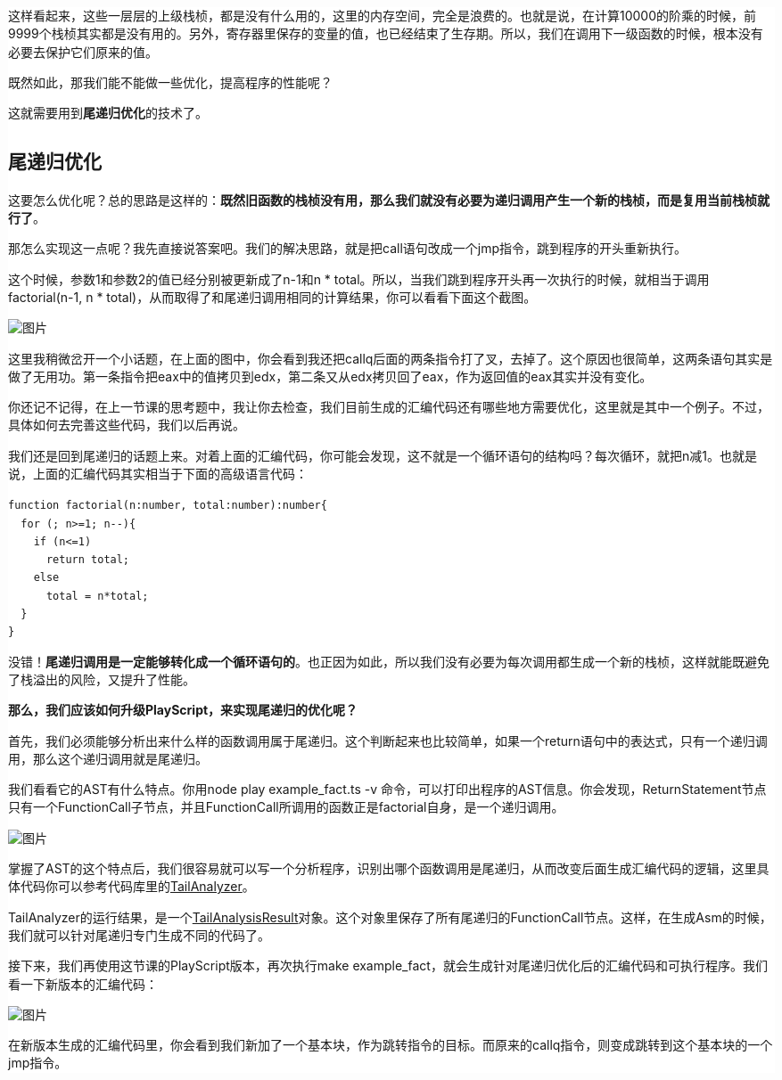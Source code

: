 这样看起来，这些一层层的上级栈桢，都是没有什么用的，这里的内存空间，完全是浪费的。也就是说，在计算10000的阶乘的时候，前9999个栈桢其实都是没有用的。另外，寄存器里保存的变量的值，也已经结束了生存期。所以，我们在调用下一级函数的时候，根本没有必要去保护它们原来的值。

既然如此，那我们能不能做一些优化，提高程序的性能呢？

这就需要用到**尾递归优化**的技术了。

## 尾递归优化

这要怎么优化呢？总的思路是这样的：**既然旧函数的栈桢没有用，那么我们就没有必要为递归调用产生一个新的栈桢，而是复用当前栈桢就行了**。

那怎么实现这一点呢？我先直接说答案吧。我们的解决思路，就是把call语句改成一个jmp指令，跳到程序的开头重新执行。

这个时候，参数1和参数2的值已经分别被更新成了n-1和n * total。所以，当我们跳到程序开头再一次执行的时候，就相当于调用factorial(n-1, n * total)，从而取得了和尾递归调用相同的计算结果，你可以看看下面这个截图。

![图片](https://static001.geekbang.org/resource/image/f5/2b/f5b811dff17ee6199cd4395c454b912b.png?wh=1428x1056)

这里我稍微岔开一个小话题，在上面的图中，你会看到我还把callq后面的两条指令打了叉，去掉了。这个原因也很简单，这两条语句其实是做了无用功。第一条指令把eax中的值拷贝到edx，第二条又从edx拷贝回了eax，作为返回值的eax其实并没有变化。

你还记不记得，在上一节课的思考题中，我让你去检查，我们目前生成的汇编代码还有哪些地方需要优化，这里就是其中一个例子。不过，具体如何去完善这些代码，我们以后再说。

我们还是回到尾递归的话题上来。对着上面的汇编代码，你可能会发现，这不就是一个循环语句的结构吗？每次循环，就把n减1。也就是说，上面的汇编代码其实相当于下面的高级语言代码：

```plain
function factorial(n:number, total:number):number{
  for (; n>=1; n--){
    if (n<=1)
      return total;
    else
      total = n*total;
  }
}
```

没错！**尾递归调用是一定能够转化成一个循环语句的**。也正因为如此，所以我们没有必要为每次调用都生成一个新的栈桢，这样就能既避免了栈溢出的风险，又提升了性能。

**那么，我们应该如何升级PlayScript，来实现尾递归的优化呢？**

首先，我们必须能够分析出来什么样的函数调用属于尾递归。这个判断起来也比较简单，如果一个return语句中的表达式，只有一个递归调用，那么这个递归调用就是尾递归。

我们看看它的AST有什么特点。你用node play example\_fact.ts -v 命令，可以打印出程序的AST信息。你会发现，ReturnStatement节点只有一个FunctionCall子节点，并且FunctionCall所调用的函数正是factorial自身，是一个递归调用。

![图片](https://static001.geekbang.org/resource/image/44/50/44e9f4ae8cda660c1e06db4b051e9350.png?wh=1552x976)

掌握了AST的这个特点后，我们很容易就可以写一个分析程序，识别出哪个函数调用是尾递归，从而改变后面生成汇编代码的逻辑，这里具体代码你可以参考代码库里的[TailAnalyzer](https://gitee.com/richard-gong/craft-a-language/blob/master/21/tail.ts#L13)。

TailAnalyzer的运行结果，是一个[TailAnalysisResult](https://gitee.com/richard-gong/craft-a-language/blob/master/21/tail.ts#L90)对象。这个对象里保存了所有尾递归的FunctionCall节点。这样，在生成Asm的时候，我们就可以针对尾递归专门生成不同的代码了。

接下来，我们再使用这节课的PlayScript版本，再次执行make example\_fact，就会生成针对尾递归优化后的汇编代码和可执行程序。我们看一下新版本的汇编代码：

![图片](https://static001.geekbang.org/resource/image/9d/8b/9d99c1a27d29b80c4c287ef4f683ae8b.png?wh=1188x990)

在新版本生成的汇编代码里，你会看到我们新加了一个基本块，作为跳转指令的目标。而原来的callq指令，则变成跳转到这个基本块的一个jmp指令。
